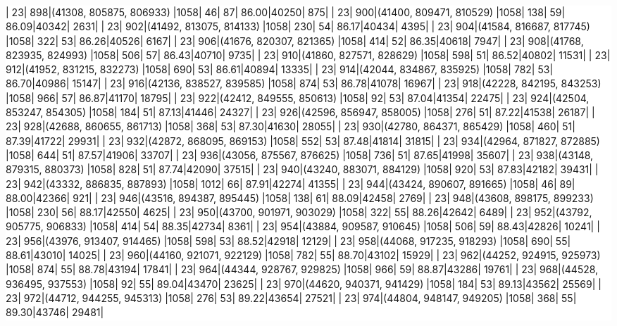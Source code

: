 |       23| 898|(41308, 805875, 806933)  |1058|     46|            87|      86.00|40250|          875|
|       23| 900|(41400, 809471, 810529)  |1058|    138|            59|      86.09|40342|         2631|
|       23| 902|(41492, 813075, 814133)  |1058|    230|            54|      86.17|40434|         4395|
|       23| 904|(41584, 816687, 817745)  |1058|    322|            53|      86.26|40526|         6167|
|       23| 906|(41676, 820307, 821365)  |1058|    414|            52|      86.35|40618|         7947|
|       23| 908|(41768, 823935, 824993)  |1058|    506|            57|      86.43|40710|         9735|
|       23| 910|(41860, 827571, 828629)  |1058|    598|            51|      86.52|40802|        11531|
|       23| 912|(41952, 831215, 832273)  |1058|    690|            53|      86.61|40894|        13335|
|       23| 914|(42044, 834867, 835925)  |1058|    782|            53|      86.70|40986|        15147|
|       23| 916|(42136, 838527, 839585)  |1058|    874|            53|      86.78|41078|        16967|
|       23| 918|(42228, 842195, 843253)  |1058|    966|            57|      86.87|41170|        18795|
|       23| 922|(42412, 849555, 850613)  |1058|     92|            53|      87.04|41354|        22475|
|       23| 924|(42504, 853247, 854305)  |1058|    184|            51|      87.13|41446|        24327|
|       23| 926|(42596, 856947, 858005)  |1058|    276|            51|      87.22|41538|        26187|
|       23| 928|(42688, 860655, 861713)  |1058|    368|            53|      87.30|41630|        28055|
|       23| 930|(42780, 864371, 865429)  |1058|    460|            51|      87.39|41722|        29931|
|       23| 932|(42872, 868095, 869153)  |1058|    552|            53|      87.48|41814|        31815|
|       23| 934|(42964, 871827, 872885)  |1058|    644|            51|      87.57|41906|        33707|
|       23| 936|(43056, 875567, 876625)  |1058|    736|            51|      87.65|41998|        35607|
|       23| 938|(43148, 879315, 880373)  |1058|    828|            51|      87.74|42090|        37515|
|       23| 940|(43240, 883071, 884129)  |1058|    920|            53|      87.83|42182|        39431|
|       23| 942|(43332, 886835, 887893)  |1058|   1012|            66|      87.91|42274|        41355|
|       23| 944|(43424, 890607, 891665)  |1058|     46|            89|      88.00|42366|          921|
|       23| 946|(43516, 894387, 895445)  |1058|    138|            61|      88.09|42458|         2769|
|       23| 948|(43608, 898175, 899233)  |1058|    230|            56|      88.17|42550|         4625|
|       23| 950|(43700, 901971, 903029)  |1058|    322|            55|      88.26|42642|         6489|
|       23| 952|(43792, 905775, 906833)  |1058|    414|            54|      88.35|42734|         8361|
|       23| 954|(43884, 909587, 910645)  |1058|    506|            59|      88.43|42826|        10241|
|       23| 956|(43976, 913407, 914465)  |1058|    598|            53|      88.52|42918|        12129|
|       23| 958|(44068, 917235, 918293)  |1058|    690|            55|      88.61|43010|        14025|
|       23| 960|(44160, 921071, 922129)  |1058|    782|            55|      88.70|43102|        15929|
|       23| 962|(44252, 924915, 925973)  |1058|    874|            55|      88.78|43194|        17841|
|       23| 964|(44344, 928767, 929825)  |1058|    966|            59|      88.87|43286|        19761|
|       23| 968|(44528, 936495, 937553)  |1058|     92|            55|      89.04|43470|        23625|
|       23| 970|(44620, 940371, 941429)  |1058|    184|            53|      89.13|43562|        25569|
|       23| 972|(44712, 944255, 945313)  |1058|    276|            53|      89.22|43654|        27521|
|       23| 974|(44804, 948147, 949205)  |1058|    368|            55|      89.30|43746|        29481|